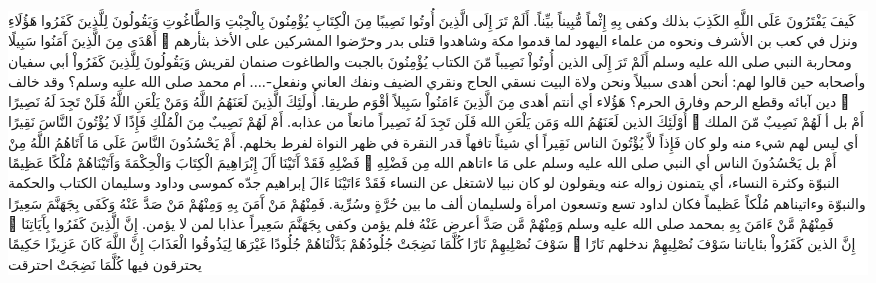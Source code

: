كَيفَ يَفْتَرُونَ عَلَى اللَّهِ الكَذِبَ
بذلك
وكفى بِهِ إِثْماً مُّبِيناً
بيِّناً.
أَلَمْ تَرَ إِلَى الَّذِينَ أُوتُوا نَصِيبًا مِنَ الْكِتَابِ يُؤْمِنُونَ بِالْجِبْتِ وَالطَّاغُوتِ وَيَقُولُونَ لِلَّذِينَ كَفَرُوا هَؤُلَاءِ أَهْدَى مِنَ الَّذِينَ آَمَنُوا سَبِيلًا

ونزل في كعب بن الأشرف ونحوه من علماء اليهود لما قدموا مكة وشاهدوا قتلى بدر وحرّضوا المشركين على الأخذ بثأرهم ومحاربة النبي صلى الله عليه وسلم
أَلَمْ تَرَ إِلَى الذين أُوتُواْ نَصِيباً مّنَ الكتاب يُؤْمِنُونَ بالجبت والطاغوت
صنمان لقريش
وَيَقُولُونَ لِلَّذِينَ كَفَرُواْ
أبي سفيان وأصحابه حين قالوا لهم: أنحن أهدى سبيلاً ونحن ولاة البيت نسقي الحاج ونقري الضيف ونفك العاني ونفعل-.... أم محمد صلى الله عليه وسلم؟ وقد خالف دين آبائه وقطع الرحم وفارق الحرم؟
هَؤُلاء
أي أنتم
أهدى مِنَ الَّذِينَ ءَامَنُواْ سَبِيلاً
أقْوَم طريقا.
أُولَئِكَ الَّذِينَ لَعَنَهُمُ اللَّهُ وَمَنْ يَلْعَنِ اللَّهُ فَلَنْ تَجِدَ لَهُ نَصِيرًا

أُوْلَئِكَ الذين لَعَنَهُمُ الله وَمَن يَلْعَنِ الله فَلَن تَجِدَ لَهُ نَصِيراً
مانعاً من عذابه.
أَمْ لَهُمْ نَصِيبٌ مِنَ الْمُلْكِ فَإِذًا لَا يُؤْتُونَ النَّاسَ نَقِيرًا

أَمْ
بل أ
لَهُمْ نَصِيبٌ مّنَ الملك
أي ليس لهم شيء منه ولو كان
فَإِذاً لاَّ يُؤْتُونَ الناس نَقِيراً
أي شيئاً تافهاً قدر النقرة في ظهر النواة لفرط بخلهم.
أَمْ يَحْسُدُونَ النَّاسَ عَلَى مَا آَتَاهُمُ اللَّهُ مِنْ فَضْلِهِ فَقَدْ آَتَيْنَا آَلَ إِبْرَاهِيمَ الْكِتَابَ وَالْحِكْمَةَ وَآَتَيْنَاهُمْ مُلْكًا عَظِيمًا

أَمْ
بل
يَحْسُدُونَ الناس
أي النبي صلى الله عليه وسلم
على مَا ءاتاهم الله مِن فَضْلِهِ
النبوّة وكثرة النساء، أي يتمنون زواله عنه ويقولون لو كان نبيا لاشتغل عن النساء
فَقَدْ ءَاتَيْنَا ءَالَ إبراهيم
جدّه كموسى وداود وسليمان
الكتاب والحكمة
والنبوّة
وءاتيناهم مُلْكاً عَظيماً
فكان لداود تسع وتسعون امرأة ولسليمان ألف ما بين حُرَّةٍ وسُرِّية.
فَمِنْهُمْ مَنْ آَمَنَ بِهِ وَمِنْهُمْ مَنْ صَدَّ عَنْهُ وَكَفَى بِجَهَنَّمَ سَعِيرًا

فَمِنْهُمْ مَّنْ ءَامَنَ بِهِ
بمحمد صلى الله عليه وسلم
وَمِنْهُمْ مَّن صَدَّ
أعرض
عَنْهُ
فلم يؤمن
وكفى بِجَهَنَّمَ سَعِيراً
عذابا لمن لا يؤمن.
إِنَّ الَّذِينَ كَفَرُوا بِآَيَاتِنَا سَوْفَ نُصْلِيهِمْ نَارًا كُلَّمَا نَضِجَتْ جُلُودُهُمْ بَدَّلْنَاهُمْ جُلُودًا غَيْرَهَا لِيَذُوقُوا الْعَذَابَ إِنَّ اللَّهَ كَانَ عَزِيزًا حَكِيمًا

إِنَّ الذين كَفَرُواْ بئاياتنا سَوْفَ نُصْلِيهِمْ
ندخلهم
نَارًا
يحترقون فيها
كُلَّمَا نَضِجَتْ
احترقت